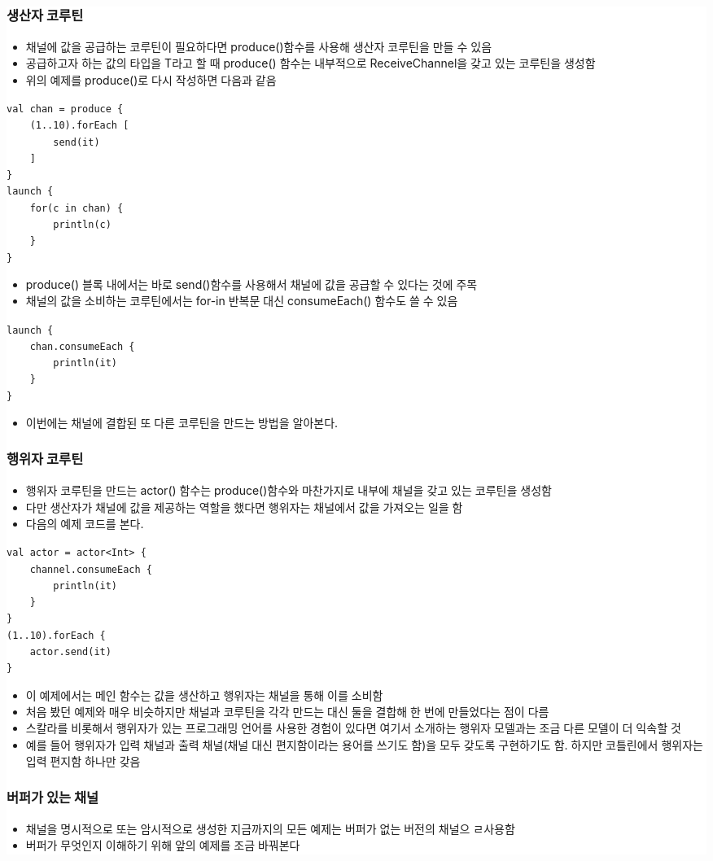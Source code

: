 ### 생산자 코루틴
- 채널에 값을 공급하는 코루틴이 필요하다면 produce()함수를 사용해 생산자 코루틴을 만들 수 있음
- 공급하고자 하는 값의 타입을 T라고 할 때 produce() 함수는 내부적으로 ReceiveChannel<T>을 갖고 있는 코루틴을 생성함
- 위의 예제를 produce()로 다시 작성하면 다음과 같음
```
val chan = produce {
    (1..10).forEach [
        send(it)
    ]
}
launch {
    for(c in chan) {
        println(c)
    }
}
```
- produce() 블록 내에서는 바로 send()함수를 사용해서 채널에 값을 공급할 수 있다는 것에 주목
- 채널의 값을 소비하는 코루틴에서는 for-in 반복문 대신 consumeEach() 함수도 쓸 수 있음

```
launch {
    chan.consumeEach {
        println(it)
    }
}
```
- 이번에는 채널에 결합된 또 다른 코루틴을 만드는 방법을 알아본다.

### 행위자 코루틴
- 행위자 코루틴을 만드는 actor() 함수는 produce()함수와 마찬가지로 내부에 채널을 갖고 있는 코루틴을 생성함
- 다만 생산자가 채널에 값을 제공하는 역할을 했다면 행위자는 채널에서 값을 가져오는 일을 함
- 다음의 예제 코드를 본다.

```
val actor = actor<Int> {
    channel.consumeEach {
        println(it)
    }
}
(1..10).forEach {
    actor.send(it)
}
```
- 이 예제에서는 메인 함수는 값을 생산하고 행위자는 채널을 통해 이를 소비함
- 처음 봤던 예제와 매우 비슷하지만 채널과 코루틴을 각각 만드는 대신 둘을 결합해 한 번에 만들었다는 점이 다름
- 스칼라를 비롯해서 행위자가 있는 프로그래밍 언어를 사용한 경험이 있다면 여기서 소개하는 행위자 모델과는 조금 다른 모델이 더 익속할 것
- 예를 들어 행위자가 입력 채널과 출력 채널(채널 대신 편지함이라는 용어를 쓰기도 함)을 모두 갖도록 구현하기도 함. 하지만 코틀린에서 행위자는 입력 편지함 하나만 갖음

### 버퍼가 있는 채널
- 채널을 명시적으로 또는 암시적으로 생성한 지금까지의 모든 예제는 버퍼가 없는 버전의 채널으 ㄹ사용함
- 버퍼가 무엇인지 이해하기 위해 앞의 예제를 조금 바꿔본다

